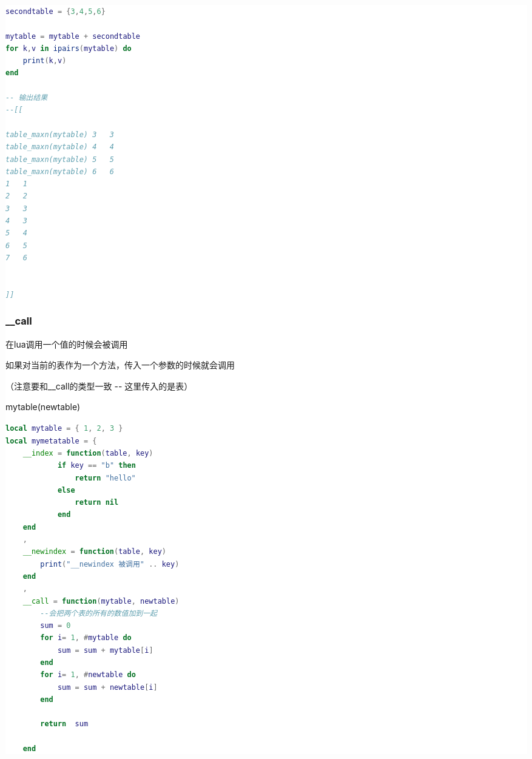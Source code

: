 ```lua
secondtable = {3,4,5,6}

mytable = mytable + secondtable
for k,v in ipairs(mytable) do
    print(k,v)
end

-- 输出结果
--[[

table_maxn(mytable)	3	3
table_maxn(mytable)	4	4
table_maxn(mytable)	5	5
table_maxn(mytable)	6	6
1	1
2	2
3	3
4	3
5	4
6	5
7	6


]]
```



### __call

在lua调用一个值的时候会被调用

如果对当前的表作为一个方法，传入一个参数的时候就会调用

（注意要和__call的类型一致 -- 这里传入的是表）

mytable(newtable)

```lua
local mytable = { 1, 2, 3 }
local mymetatable = {
    __index = function(table, key)
        	if key == "b" then
            	return "hello"
            else 
            	return nil
            end
    end
    ,
    __newindex = function(table, key)
        print("__newindex 被调用" .. key)
    end
    ,
    __call = function(mytable, newtable)
        --会把两个表的所有的数值加到一起
        sum = 0
        for i= 1, #mytable do
            sum = sum + mytable[i]
       	end
        for i= 1, #newtable do
            sum = sum + newtable[i]
       	end
        
        return  sum
        
    end
```